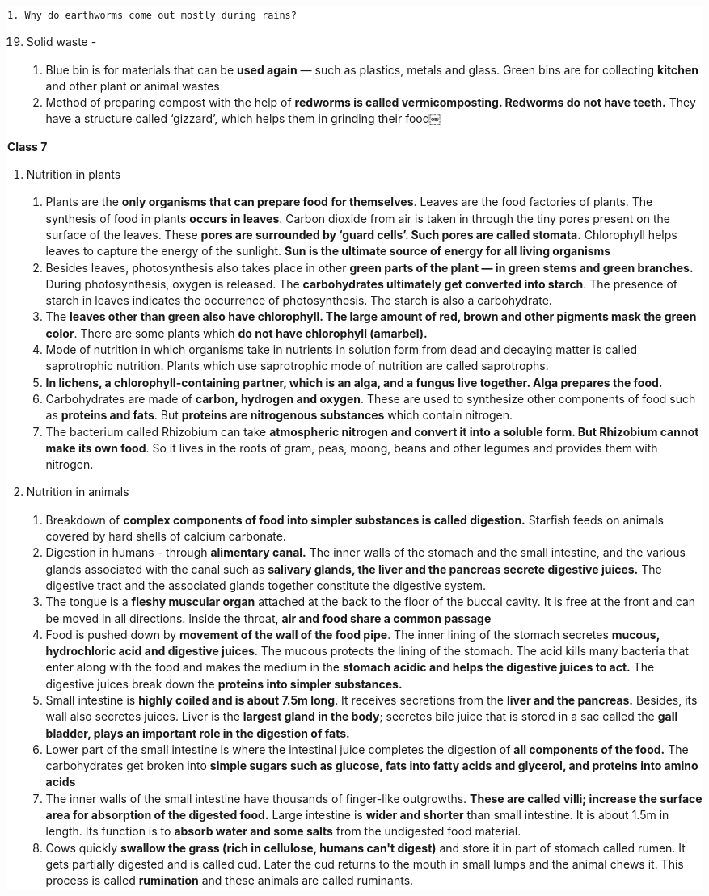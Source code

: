     1. Why do earthworms come out mostly during rains?
19. Solid waste -
    
    1. Blue bin is for materials that can be **used again** — such as plastics, metals and glass. Green bins are for collecting **kitchen** and other plant or animal wastes
    2. Method of preparing compost with the help of **redworms is called vermicomposting. Redworms do not have teeth.** They have a structure called ‘gizzard’, which helps them in grinding their food￼

**Class 7**

1. Nutrition in plants
    
    1. Plants are the **only organisms that can prepare food for themselves**. Leaves are the food factories of plants. The synthesis of food in plants **occurs in leaves**. Carbon dioxide from air is taken in through the tiny pores present on the surface of the leaves. These **pores are surrounded by ‘guard cells’. Such pores are called stomata.** Chlorophyll helps leaves to capture the energy of the sunlight. **Sun is the ultimate source of energy for all living organisms**
    2. Besides leaves, photosynthesis also takes place in other **green parts of the plant — in green stems and green branches.** During photosynthesis, oxygen is released. The **carbohydrates ultimately get converted into starch**. The presence of starch in leaves indicates the occurrence of photosynthesis. The starch is also a carbohydrate.
    3. The **leaves other than green also have chlorophyll. The large amount of red, brown and other pigments mask the green color**. There are some plants which **do not have chlorophyll (amarbel).**
    4. Mode of nutrition in which organisms take in nutrients in solution form from dead and decaying matter is called saprotrophic nutrition. Plants which use saprotrophic mode of nutrition are called saprotrophs.
    5. **In lichens, a chlorophyll-containing partner, which is an alga, and a fungus live together. Alga prepares the food.**
    6. Carbohydrates are made of **carbon, hydrogen and oxygen**. These are used to synthesize other components of food such as **proteins and fats**. But **proteins are nitrogenous substances** which contain nitrogen.
    7. The bacterium called Rhizobium can take **atmospheric nitrogen and convert it into a soluble form. But Rhizobium cannot make its own food**. So it lives in the roots of gram, peas, moong, beans and other legumes and provides them with nitrogen.
2. Nutrition in animals
    
    1. Breakdown of **complex components of food into simpler substances is called digestion.** Starfish feeds on animals covered by hard shells of calcium carbonate.
    2. Digestion in humans - through **alimentary canal.** The inner walls of the stomach and the small intestine, and the various glands associated with the canal such as **salivary glands, the liver and the pancreas secrete digestive juices.** The digestive tract and the associated glands together constitute the digestive system.
    3. The tongue is a **fleshy muscular organ** attached at the back to the floor of the buccal cavity. It is free at the front and can be moved in all directions. Inside the throat, **air and food share a common passage**
    4. Food is pushed down by **movement of the wall of the food pipe**. The inner lining of the stomach secretes **mucous, hydrochloric acid and digestive juices**. The mucous protects the lining of the stomach. The acid kills many bacteria that enter along with the food and makes the medium in the **stomach acidic and helps the digestive juices to act.** The digestive juices break down the **proteins into simpler substances.**
    5. Small intestine is **highly coiled and is about 7.5m long**. It receives secretions from the **liver and the pancreas.** Besides, its wall also secretes juices. Liver is the **largest gland in the body**; secretes bile juice that is stored in a sac called the **gall bladder, plays an important role in the digestion of fats.**
    6. Lower part of the small intestine is where the intestinal juice completes the digestion of **all components of the food.** The carbohydrates get broken into **simple sugars such as glucose, fats into fatty acids and glycerol, and proteins into amino acids**
    7. The inner walls of the small intestine have thousands of finger-like outgrowths. **These are called villi; increase the surface area for absorption of the digested food.** Large intestine is **wider and shorter** than small intestine. It is about 1.5m in length. Its function is to **absorb water and some salts** from the undigested food material.
    8. Cows quickly **swallow the grass (rich in cellulose, humans can't digest)** and store it in part of stomach called rumen. It gets partially digested and is called cud. Later the cud returns to the mouth in small lumps and the animal chews it. This process is called **rumination** and these animals are called ruminants.